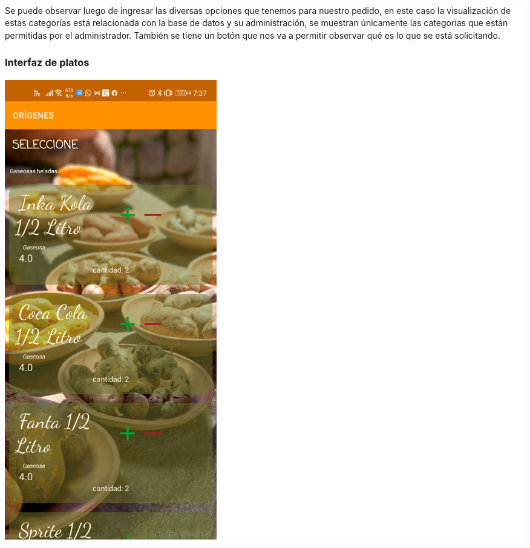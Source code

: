 Se puede observar luego de ingresar las diversas opciones que tenemos para nuestro pedido, en este caso la visualización de estas categorías está relacionada con la base de datos y su administración, se muestran únicamente las categorías que están permitidas por el administrador. También se tiene un botón que nos va a permitir observar qué es lo que se está solicitando.

### Interfaz de platos

<img src="https://github.com/CarlosMestas/CS_Restaurante_Android/blob/master/app/src/main/res/ss/ss%205.jpg" width="350" />
